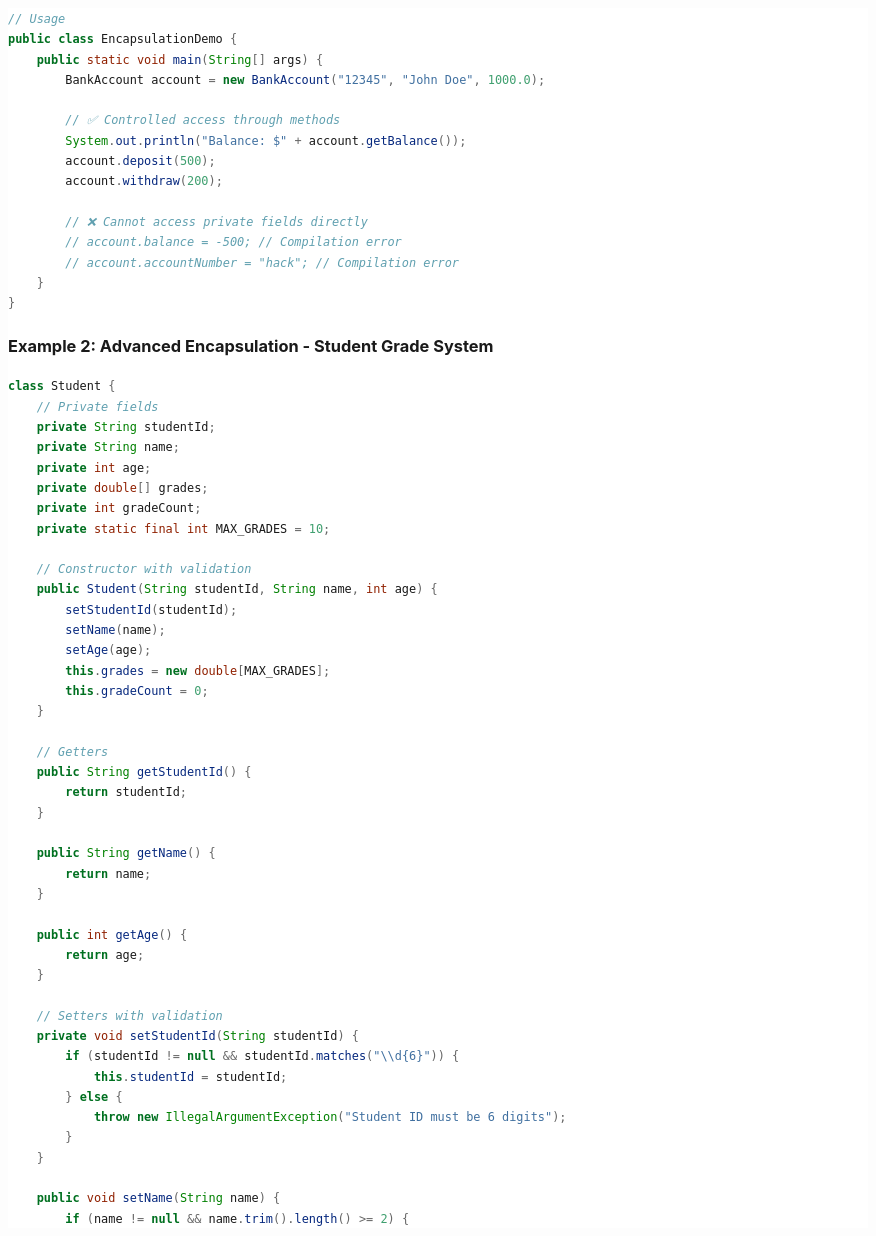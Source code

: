 ```java
// Usage
public class EncapsulationDemo {
    public static void main(String[] args) {
        BankAccount account = new BankAccount("12345", "John Doe", 1000.0);
        
        // ✅ Controlled access through methods
        System.out.println("Balance: $" + account.getBalance());
        account.deposit(500);
        account.withdraw(200);
        
        // ❌ Cannot access private fields directly
        // account.balance = -500; // Compilation error
        // account.accountNumber = "hack"; // Compilation error
    }
}
```

### Example 2: Advanced Encapsulation - Student Grade System

```java
class Student {
    // Private fields
    private String studentId;
    private String name;
    private int age;
    private double[] grades;
    private int gradeCount;
    private static final int MAX_GRADES = 10;
    
    // Constructor with validation
    public Student(String studentId, String name, int age) {
        setStudentId(studentId);
        setName(name);
        setAge(age);
        this.grades = new double[MAX_GRADES];
        this.gradeCount = 0;
    }
    
    // Getters
    public String getStudentId() {
        return studentId;
    }
    
    public String getName() {
        return name;
    }
    
    public int getAge() {
        return age;
    }
    
    // Setters with validation
    private void setStudentId(String studentId) {
        if (studentId != null && studentId.matches("\\d{6}")) {
            this.studentId = studentId;
        } else {
            throw new IllegalArgumentException("Student ID must be 6 digits");
        }
    }
    
    public void setName(String name) {
        if (name != null && name.trim().length() >= 2) {
```